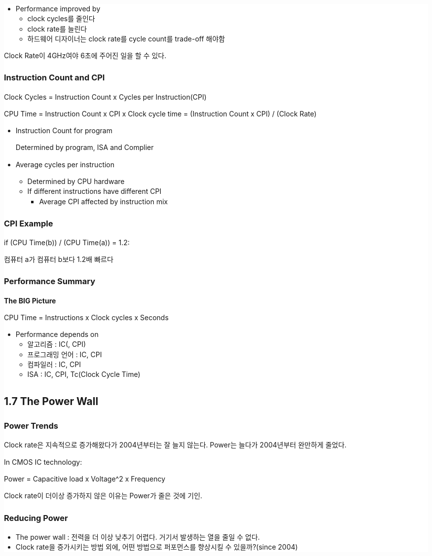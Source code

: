   - Performance improved by
    - clock cycles를 줄인다
    - clock rate를 늘린다
    - 하드웨어 디자이너는 clock rate를 cycle count를 trade-off 해야함

  Clock Rate이 4GHz여야 6초에 주어진 일을 할 수 있다.

  ### Instruction Count and CPI

  Clock Cycles = Instruction Count x Cycles per Instruction(CPI)

  CPU Time = Instruction Count x CPI x Clock cycle time = (Instruction Count x CPI) / (Clock Rate)

  - Instruction Count for program

    Determined by program, ISA and Complier

  - Average cycles per instruction

    - Determined by CPU hardware
    - If different instructions have different CPI
      - Average CPI affected by instruction mix

  ### CPI Example

  if (CPU Time(b)) / (CPU Time(a)) = 1.2:

   컴퓨터 a가 컴퓨터 b보다 1.2배 빠르다

  ### Performance Summary

  **The BIG Picture**

  CPU Time = Instructions x Clock cycles x Seconds

  - Performance depends on
    - 알고리즘 : IC(, CPI)
    - 프로그래밍 언어 : IC, CPI
    - 컴파일러 : IC, CPI
    - ISA : IC, CPI, Tc(Clock Cycle Time)

  ## 1.7 The Power Wall

  ### Power Trends

  Clock rate은 지속적으로 증가해왔다가 2004년부터는 잘 늘지 않는다. Power는 늘다가 2004년부터 완만하게 줄었다.

  In CMOS IC technology:

   Power = Capacitive load x Voltage^2 x Frequency

  Clock rate이 더이상 증가하지 않은 이유는 Power가 줄은 것에 기인.

  ### Reducing Power

  - The power wall : 전력을 더 이상 낮추기 어렵다. 거기서 발생하는 열을 줄일 수 없다.
  - Clock rate을 증가시키는 방법 외에, 어떤 방법으로 퍼포먼스를 향상시킬 수 있을까?(since 2004)
